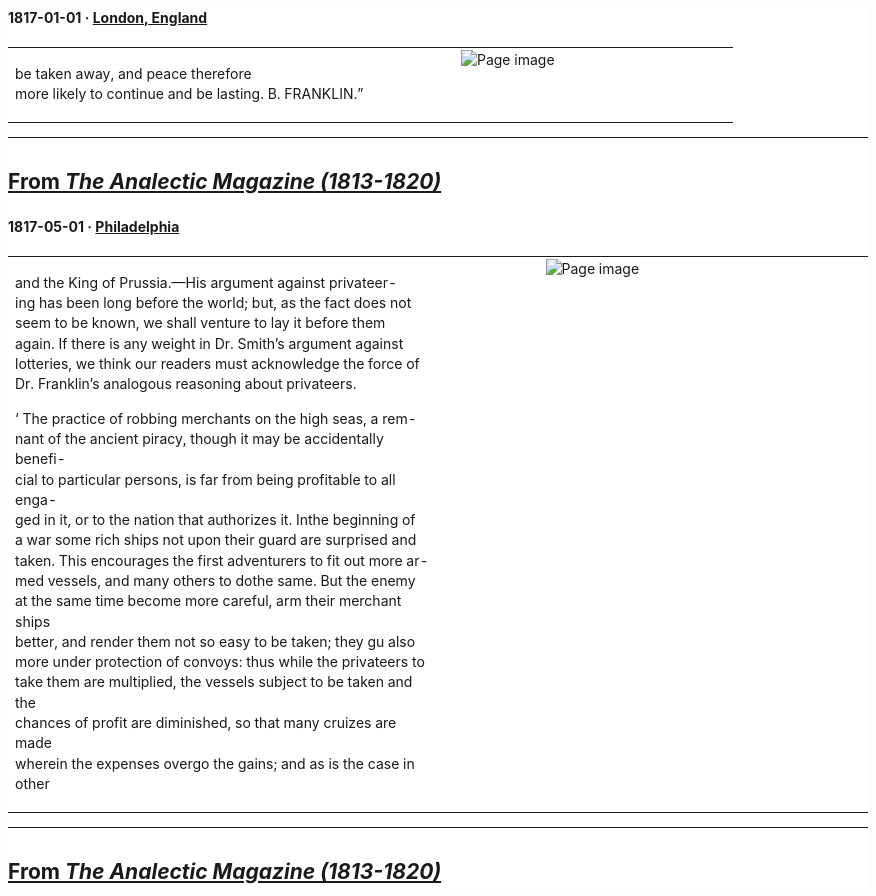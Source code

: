 #### 1817-01-01 &middot; [London, England](http://dbpedia.org/resource/London)

<table style="width: 100%;"><tr><td style="width: 50%">

be taken away, and peace therefore  
more likely to continue and be lasting. B. FRANKLIN.”
</td><td style="width: 50%; max-height: 75%; margin: auto; display: block;">
<img alt="Page image" src="https://iiif.archive.org/iiif/sim_critical-review-or-annals-of-literature_1817-01_5_1&#0036;57/pct:19.858156,50.350216,67.242908,3.071121/600,/0/default.jpg"/>
</td>
</tr></table>

---

## [From _The Analectic Magazine (1813-1820)_](https://archive.org/details/sim_analectic-magazine_1817-05_9/page/n30/mode/1up?view=theater)

#### 1817-05-01 &middot; [Philadelphia](http://dbpedia.org/resource/Philadelphia)

<table style="width: 100%;"><tr><td style="width: 50%">

  
and the King of Prussia.—His argument against privateer-  
ing has been long before the world; but, as the fact does not  
seem to be known, we shall venture to lay it before them  
again. If there is any weight in Dr. Smith’s argument against  
lotteries, we think our readers must acknowledge the force of  
Dr. Franklin’s analogous reasoning about privateers.  
  
‘ The practice of robbing merchants on the high seas, a rem-  
nant of the ancient piracy, though it may be accidentally benefi-  
cial to particular persons, is far from being profitable to all enga-  
ged in it, or to the nation that authorizes it. Inthe beginning of  
a war some rich ships not upon their guard are surprised and  
taken. This encourages the first adventurers to fit out more ar-  
med vessels, and many others to dothe same. But the enemy  
at the same time become more careful, arm their merchant ships  
better, and render them not so easy to be taken; they gu also  
more under protection of convoys: thus while the privateers to  
take them are multiplied, the vessels subject to be taken and the  
chances of profit are diminished, so that many cruizes are made  
wherein the expenses overgo the gains; and as is the case in other
</td><td style="width: 50%; max-height: 75%; margin: auto; display: block;">
<img alt="Page image" src="https://iiif.archive.org/iiif/sim_analectic-magazine_1817-05_9&#0036;30/pct:11.786530,57.775120,67.608447,28.947368/600,/0/default.jpg"/>
</td>
</tr></table>

---

## [From _The Analectic Magazine (1813-1820)_](https://archive.org/details/sim_analectic-magazine_1817-05_9/page/n31/mode/1up?view=theater)
